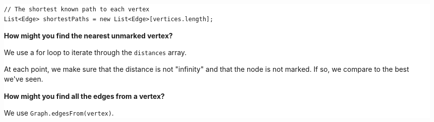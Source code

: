 ```
// The shortest known path to each vertex
List<Edge> shortestPaths = new List<Edge>[vertices.length];
```

**How might you find the nearest unmarked vertex?**

We use a for loop to iterate through the `distances` array.

At each point, we make sure that the distance is not "infinity" and
that the node is not marked. If so, we compare to the best we've seen.

**How might you find all the edges from a vertex?**

We use `Graph.edgesFrom(vertex)`.

